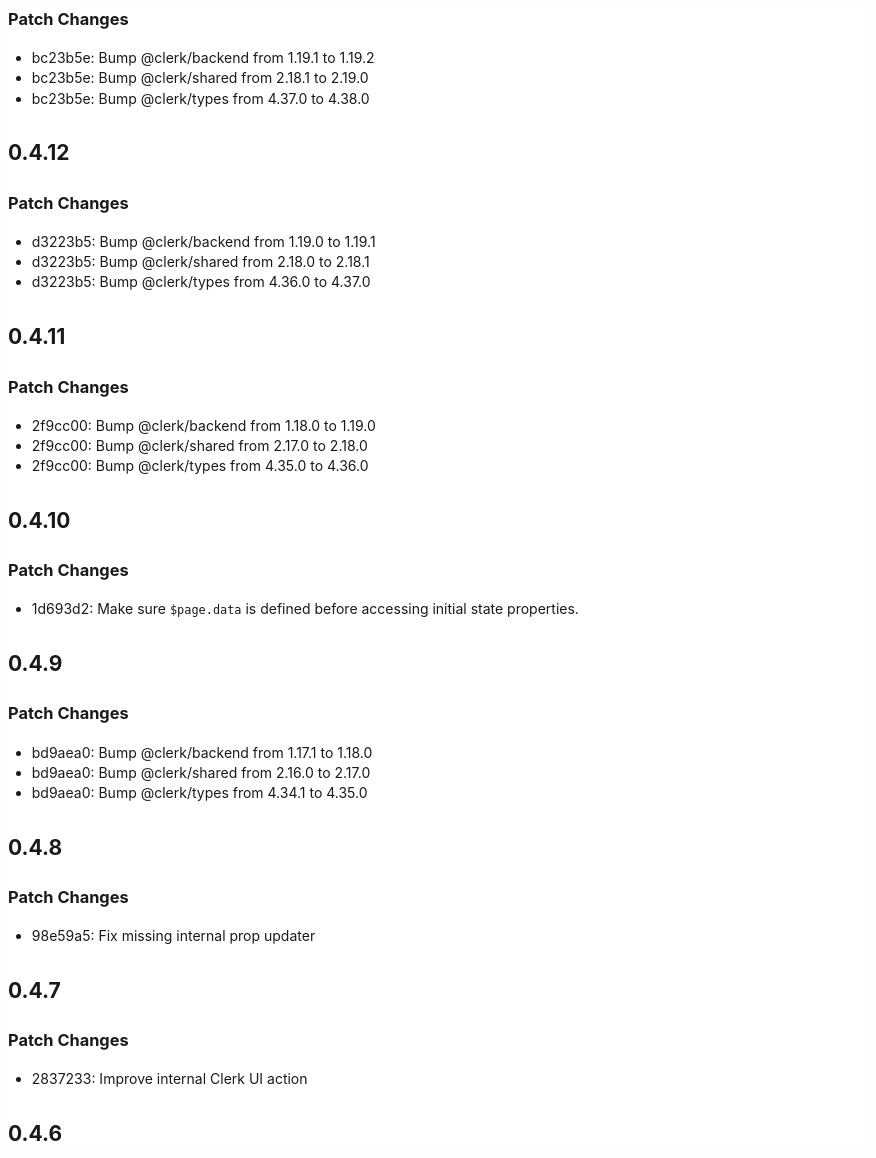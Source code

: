 ### Patch Changes

- bc23b5e: Bump @clerk/backend from 1.19.1 to 1.19.2
- bc23b5e: Bump @clerk/shared from 2.18.1 to 2.19.0
- bc23b5e: Bump @clerk/types from 4.37.0 to 4.38.0

## 0.4.12

### Patch Changes

- d3223b5: Bump @clerk/backend from 1.19.0 to 1.19.1
- d3223b5: Bump @clerk/shared from 2.18.0 to 2.18.1
- d3223b5: Bump @clerk/types from 4.36.0 to 4.37.0

## 0.4.11

### Patch Changes

- 2f9cc00: Bump @clerk/backend from 1.18.0 to 1.19.0
- 2f9cc00: Bump @clerk/shared from 2.17.0 to 2.18.0
- 2f9cc00: Bump @clerk/types from 4.35.0 to 4.36.0

## 0.4.10

### Patch Changes

- 1d693d2: Make sure `$page.data` is defined before accessing initial state properties.

## 0.4.9

### Patch Changes

- bd9aea0: Bump @clerk/backend from 1.17.1 to 1.18.0
- bd9aea0: Bump @clerk/shared from 2.16.0 to 2.17.0
- bd9aea0: Bump @clerk/types from 4.34.1 to 4.35.0

## 0.4.8

### Patch Changes

- 98e59a5: Fix missing internal prop updater

## 0.4.7

### Patch Changes

- 2837233: Improve internal Clerk UI action

## 0.4.6
